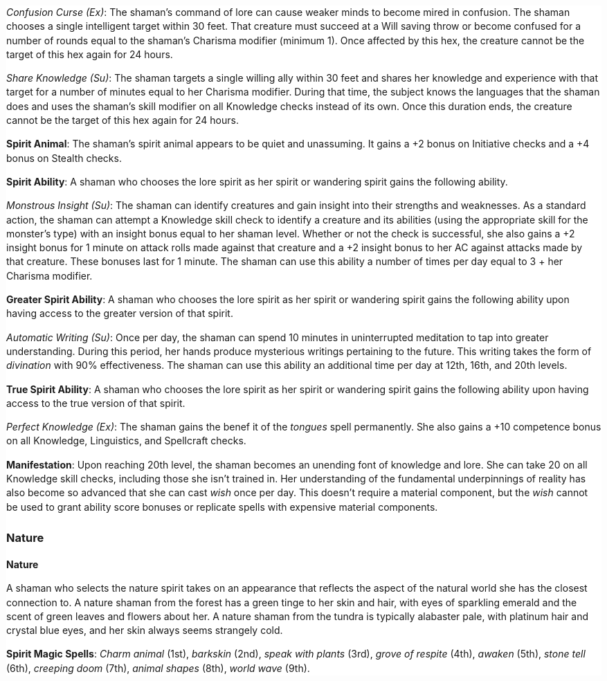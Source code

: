 *Confusion Curse (Ex)*: The shaman’s command of lore can cause weaker minds to become mired in confusion. The shaman chooses a single intelligent target within 30 feet. That creature must succeed at a Will saving throw or become confused for a number of rounds equal to the shaman’s Charisma modifier (minimum 1). Once affected by this hex, the creature cannot be the target of this hex again for 24 hours.

*Share Knowledge (Su)*: The shaman targets a single willing ally within 30 feet and shares her knowledge and experience with that target for a number of minutes equal to her Charisma modifier. During that time, the subject knows the languages that the shaman does and uses the shaman’s skill modifier on all Knowledge checks instead of its own. Once this duration ends, the creature cannot be the target of this hex again for 24 hours.

**Spirit Animal**: The shaman’s spirit animal appears to be quiet and unassuming. It gains a +2 bonus on Initiative checks and a +4 bonus on Stealth checks.

**Spirit Ability**: A shaman who chooses the lore spirit as her spirit or wandering spirit gains the following ability.

*Monstrous Insight (Su)*: The shaman can identify creatures and gain insight into their strengths and weaknesses. As a standard action, the shaman can attempt a Knowledge skill check to identify a creature and its abilities (using the appropriate skill for the monster’s type) with an insight bonus equal to her shaman level. Whether or not the check is successful, she also gains a +2 insight bonus for 1 minute on attack rolls made against that creature and a +2 insight bonus to her AC against attacks made by that creature. These bonuses last for 1 minute. The shaman can use this ability a number of times per day equal to 3 + her Charisma modifier.

**Greater Spirit Ability**: A shaman who chooses the lore spirit as her spirit or wandering spirit gains the following ability upon having access to the greater version of that spirit.

*Automatic Writing (Su)*: Once per day, the shaman can spend 10 minutes in uninterrupted meditation to tap into greater understanding. During this period, her hands produce mysterious writings pertaining to the future. This writing takes the form of *divination* with 90% effectiveness. The shaman can use this ability an additional time per day at 12th, 16th, and 20th levels.

**True Spirit Ability**: A shaman who chooses the lore spirit as her spirit or wandering spirit gains the following ability upon having access to the true version of that spirit.

*Perfect Knowledge (Ex)*: The shaman gains the benef it of the *tongues* spell permanently. She also gains a +10 competence bonus on all Knowledge, Linguistics, and Spellcraft checks.

**Manifestation**: Upon reaching 20th level, the shaman becomes an unending font of knowledge and lore. She can take 20 on all Knowledge skill checks, including those she isn’t trained in. Her understanding of the fundamental underpinnings of reality has also become so advanced that she can cast *wish* once per day. This doesn’t require a material component, but the *wish* cannot be used to grant ability score bonuses or replicate spells with expensive material components.

### Nature
**Nature**

A shaman who selects the nature spirit takes on an appearance that reflects the aspect of the natural world she has the closest connection to. A nature shaman from the forest has a green tinge to her skin and hair, with eyes of sparkling emerald and the scent of green leaves and flowers about her. A nature shaman from the tundra is typically alabaster pale, with platinum hair and crystal blue eyes, and her skin always seems strangely cold.

**Spirit Magic Spells**: *Charm animal* (1st), *barkskin* (2nd), *speak with plants* (3rd), *grove of respite* (4th), *awaken* (5th), *stone tell* (6th), *creeping doom* (7th), *animal shapes* (8th), *world wave* (9th).
